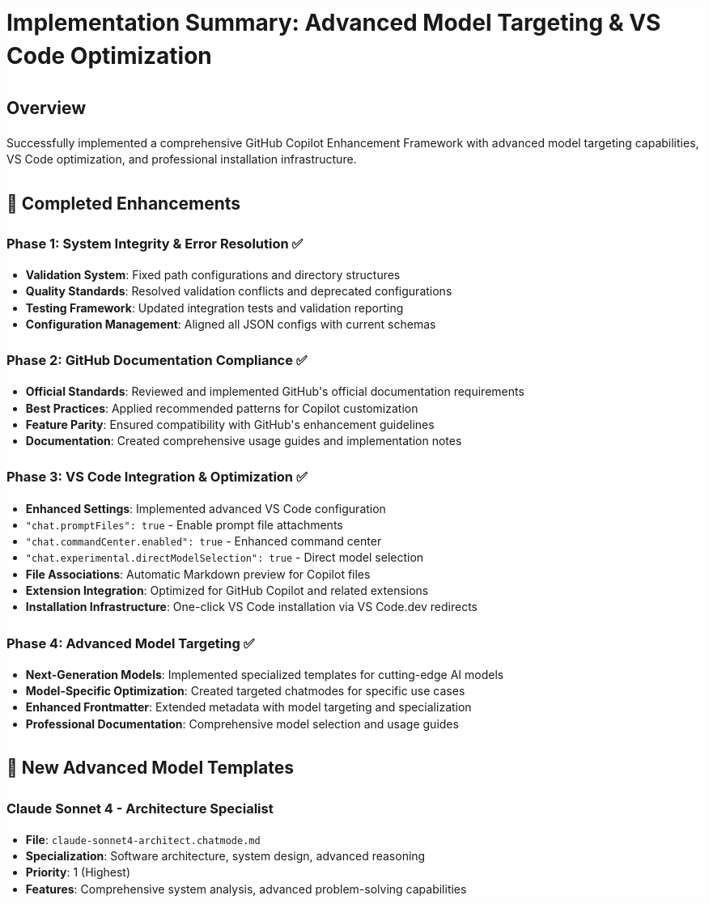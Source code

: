 # Implementation Summary: Advanced Model Targeting & VS Code Optimization

## Overview

Successfully implemented a comprehensive GitHub Copilot Enhancement Framework with advanced model targeting capabilities, VS Code optimization, and professional installation infrastructure.

## 🎯 Completed Enhancements

### Phase 1: System Integrity & Error Resolution ✅

- **Validation System**: Fixed path configurations and directory structures
- **Quality Standards**: Resolved validation conflicts and deprecated configurations
- **Testing Framework**: Updated integration tests and validation reporting
- **Configuration Management**: Aligned all JSON configs with current schemas

### Phase 2: GitHub Documentation Compliance ✅

- **Official Standards**: Reviewed and implemented GitHub's official documentation requirements
- **Best Practices**: Applied recommended patterns for Copilot customization
- **Feature Parity**: Ensured compatibility with GitHub's enhancement guidelines
- **Documentation**: Created comprehensive usage guides and implementation notes

### Phase 3: VS Code Integration & Optimization ✅

- **Enhanced Settings**: Implemented advanced VS Code configuration
- `"chat.promptFiles": true` - Enable prompt file attachments
- `"chat.commandCenter.enabled": true` - Enhanced command center
- `"chat.experimental.directModelSelection": true` - Direct model selection
- **File Associations**: Automatic Markdown preview for Copilot files
- **Extension Integration**: Optimized for GitHub Copilot and related extensions
- **Installation Infrastructure**: One-click VS Code installation via VS Code.dev redirects

### Phase 4: Advanced Model Targeting ✅

- **Next-Generation Models**: Implemented specialized templates for cutting-edge AI models
- **Model-Specific Optimization**: Created targeted chatmodes for specific use cases
- **Enhanced Frontmatter**: Extended metadata with model targeting and specialization
- **Professional Documentation**: Comprehensive model selection and usage guides

## 🚀 New Advanced Model Templates

### Claude Sonnet 4 - Architecture Specialist

- **File**: `claude-sonnet4-architect.chatmode.md`
- **Specialization**: Software architecture, system design, advanced reasoning
- **Priority**: 1 (Highest)
- **Features**: Comprehensive system analysis, advanced problem-solving capabilities
